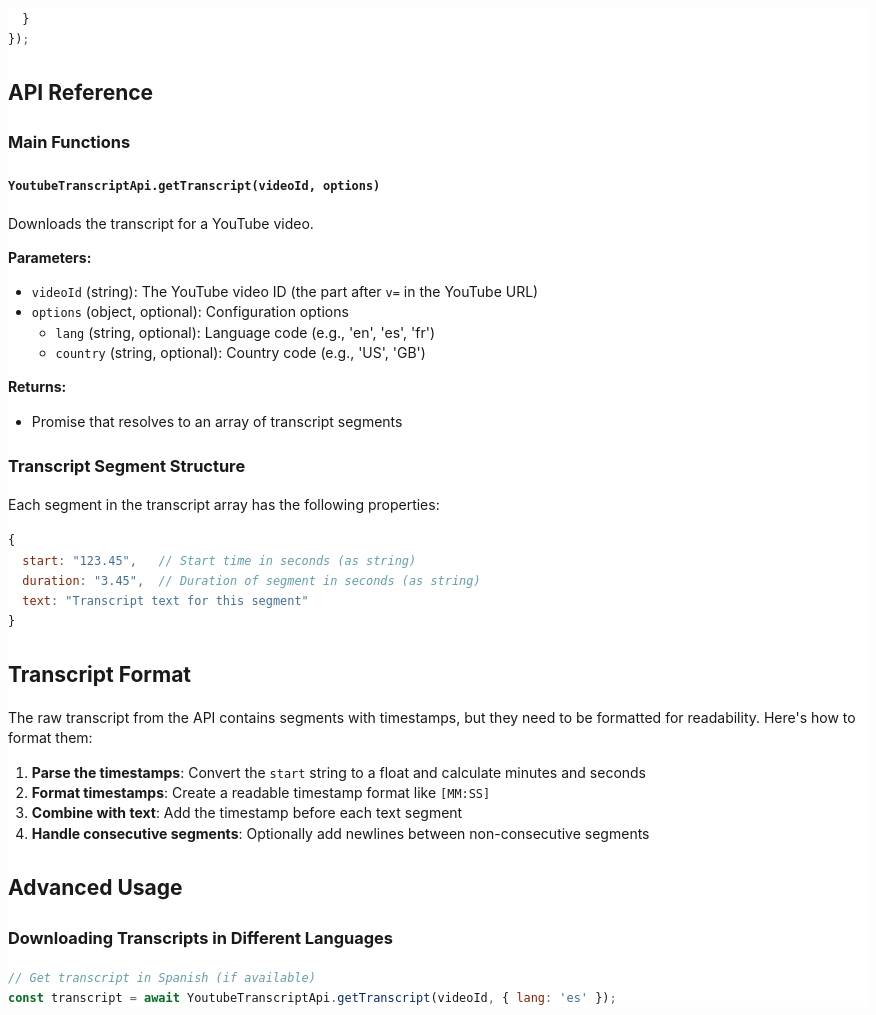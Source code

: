```javascript
  }
});
```

## API Reference

### Main Functions

#### `YoutubeTranscriptApi.getTranscript(videoId, options)`

Downloads the transcript for a YouTube video.

**Parameters:**
- `videoId` (string): The YouTube video ID (the part after `v=` in the YouTube URL)
- `options` (object, optional): Configuration options
  - `lang` (string, optional): Language code (e.g., 'en', 'es', 'fr')
  - `country` (string, optional): Country code (e.g., 'US', 'GB')

**Returns:**
- Promise that resolves to an array of transcript segments

### Transcript Segment Structure

Each segment in the transcript array has the following properties:

```javascript
{
  start: "123.45",   // Start time in seconds (as string)
  duration: "3.45",  // Duration of segment in seconds (as string)
  text: "Transcript text for this segment"
}
```

## Transcript Format

The raw transcript from the API contains segments with timestamps, but they need to be formatted for readability. Here's how to format them:

1. **Parse the timestamps**: Convert the `start` string to a float and calculate minutes and seconds
2. **Format timestamps**: Create a readable timestamp format like `[MM:SS]`
3. **Combine with text**: Add the timestamp before each text segment
4. **Handle consecutive segments**: Optionally add newlines between non-consecutive segments

## Advanced Usage

### Downloading Transcripts in Different Languages

```javascript
// Get transcript in Spanish (if available)
const transcript = await YoutubeTranscriptApi.getTranscript(videoId, { lang: 'es' });
```
